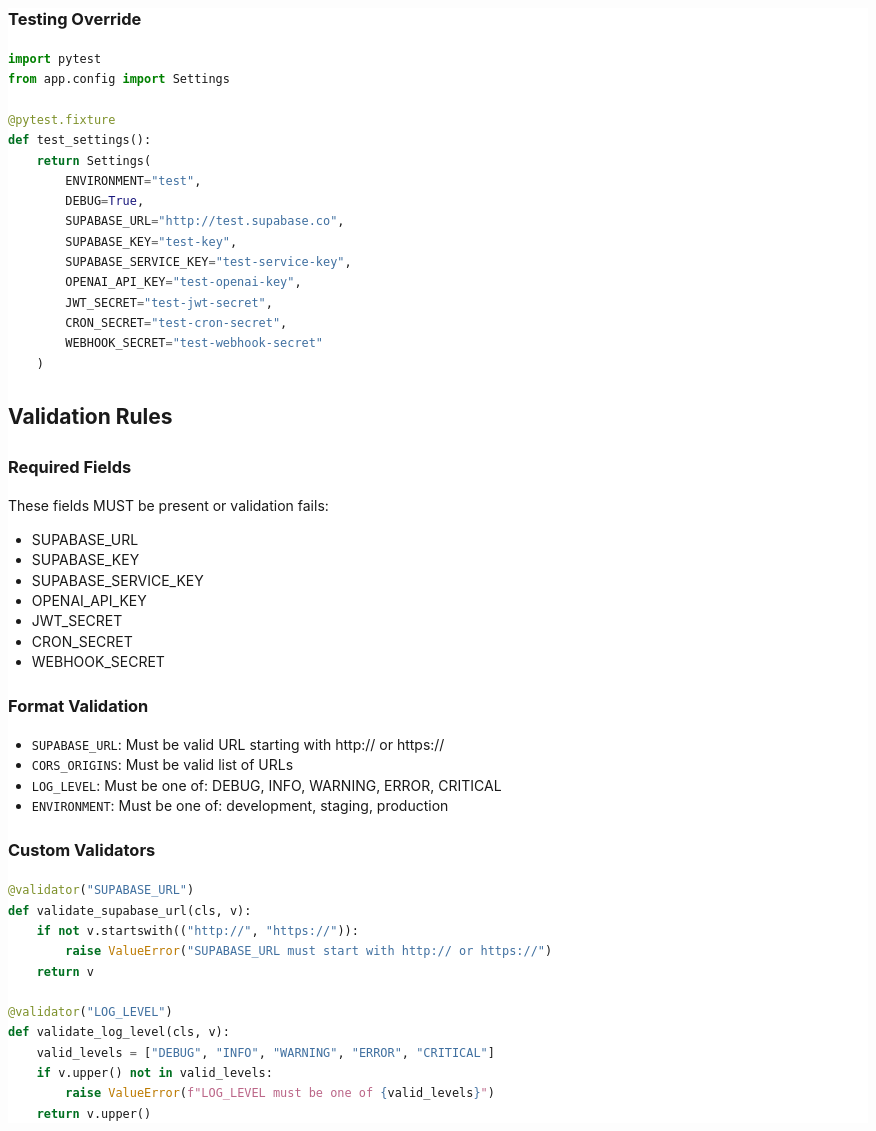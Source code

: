 ### Testing Override
```python
import pytest
from app.config import Settings

@pytest.fixture
def test_settings():
    return Settings(
        ENVIRONMENT="test",
        DEBUG=True,
        SUPABASE_URL="http://test.supabase.co",
        SUPABASE_KEY="test-key",
        SUPABASE_SERVICE_KEY="test-service-key",
        OPENAI_API_KEY="test-openai-key",
        JWT_SECRET="test-jwt-secret",
        CRON_SECRET="test-cron-secret",
        WEBHOOK_SECRET="test-webhook-secret"
    )
```

## Validation Rules

### Required Fields
These fields MUST be present or validation fails:
- SUPABASE_URL
- SUPABASE_KEY
- SUPABASE_SERVICE_KEY
- OPENAI_API_KEY
- JWT_SECRET
- CRON_SECRET
- WEBHOOK_SECRET

### Format Validation
- `SUPABASE_URL`: Must be valid URL starting with http:// or https://
- `CORS_ORIGINS`: Must be valid list of URLs
- `LOG_LEVEL`: Must be one of: DEBUG, INFO, WARNING, ERROR, CRITICAL
- `ENVIRONMENT`: Must be one of: development, staging, production

### Custom Validators
```python
@validator("SUPABASE_URL")
def validate_supabase_url(cls, v):
    if not v.startswith(("http://", "https://")):
        raise ValueError("SUPABASE_URL must start with http:// or https://")
    return v

@validator("LOG_LEVEL")
def validate_log_level(cls, v):
    valid_levels = ["DEBUG", "INFO", "WARNING", "ERROR", "CRITICAL"]
    if v.upper() not in valid_levels:
        raise ValueError(f"LOG_LEVEL must be one of {valid_levels}")
    return v.upper()
```
